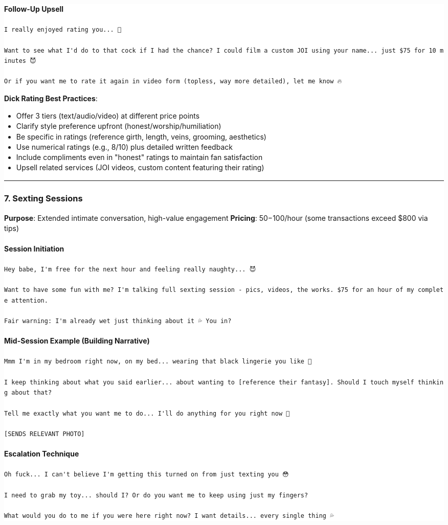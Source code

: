 #### Follow-Up Upsell
```
I really enjoyed rating you... 👀

Want to see what I'd do to that cock if I had the chance? I could film a custom JOI using your name... just $75 for 10 minutes 😈

Or if you want me to rate it again in video form (topless, way more detailed), let me know 🔥
```

**Dick Rating Best Practices**:
- Offer 3 tiers (text/audio/video) at different price points
- Clarify style preference upfront (honest/worship/humiliation)
- Be specific in ratings (reference girth, length, veins, grooming, aesthetics)
- Use numerical ratings (e.g., 8/10) plus detailed written feedback
- Include compliments even in "honest" ratings to maintain fan satisfaction
- Upsell related services (JOI videos, custom content featuring their rating)

---

### 7. Sexting Sessions

**Purpose**: Extended intimate conversation, high-value engagement
**Pricing**: $50-$100/hour (some transactions exceed $800 via tips)

#### Session Initiation
```
Hey babe, I'm free for the next hour and feeling really naughty... 😈

Want to have some fun with me? I'm talking full sexting session - pics, videos, the works. $75 for an hour of my complete attention.

Fair warning: I'm already wet just thinking about it 💦 You in?
```

#### Mid-Session Example (Building Narrative)
```
Mmm I'm in my bedroom right now, on my bed... wearing that black lingerie you like 🖤

I keep thinking about what you said earlier... about wanting to [reference their fantasy]. Should I touch myself thinking about that?

Tell me exactly what you want me to do... I'll do anything for you right now 🥵

[SENDS RELEVANT PHOTO]
```

#### Escalation Technique
```
Oh fuck... I can't believe I'm getting this turned on from just texting you 😳

I need to grab my toy... should I? Or do you want me to keep using just my fingers?

What would you do to me if you were here right now? I want details... every single thing 💦
```
